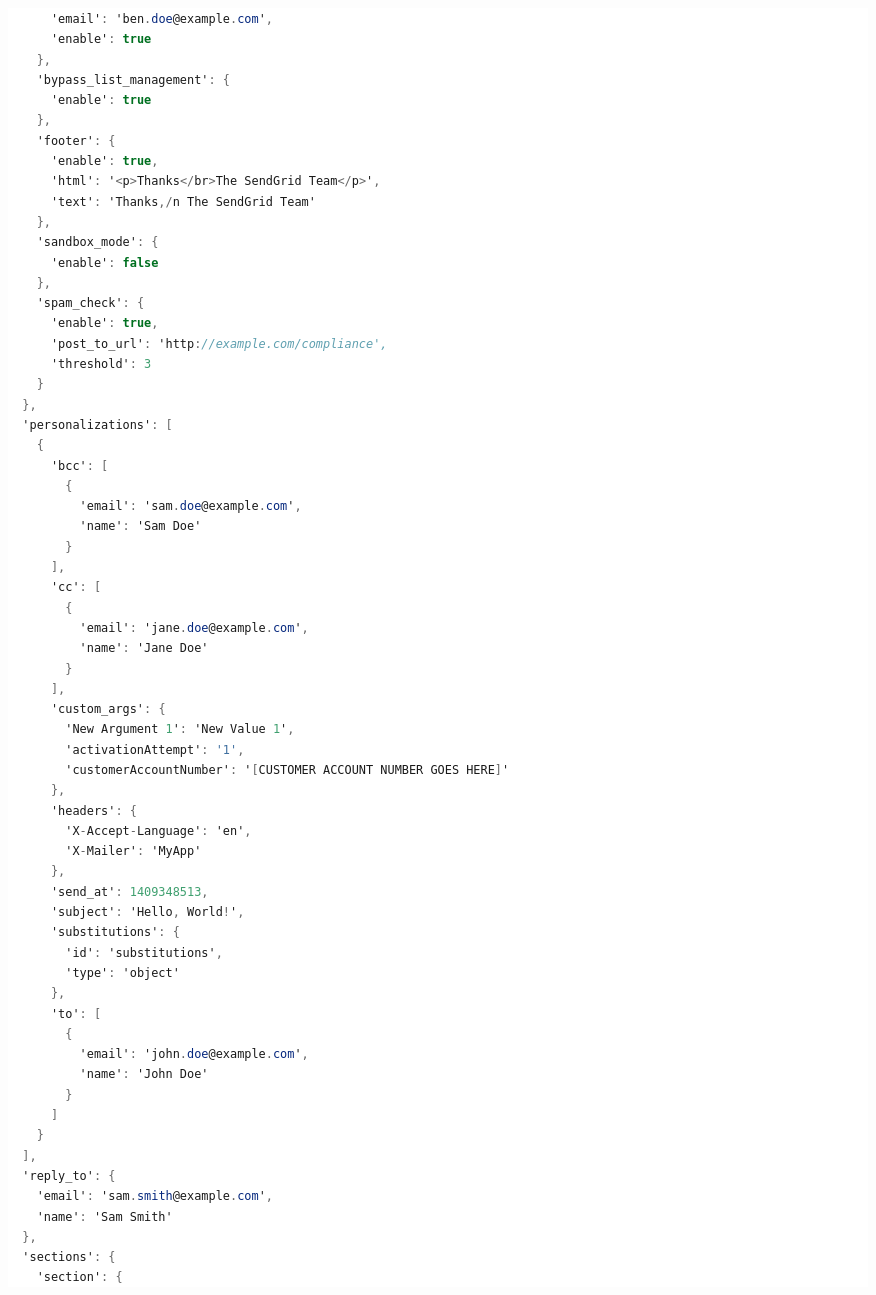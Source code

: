 ```csharp
      'email': 'ben.doe@example.com',
      'enable': true
    },
    'bypass_list_management': {
      'enable': true
    },
    'footer': {
      'enable': true,
      'html': '<p>Thanks</br>The SendGrid Team</p>',
      'text': 'Thanks,/n The SendGrid Team'
    },
    'sandbox_mode': {
      'enable': false
    },
    'spam_check': {
      'enable': true,
      'post_to_url': 'http://example.com/compliance',
      'threshold': 3
    }
  },
  'personalizations': [
    {
      'bcc': [
        {
          'email': 'sam.doe@example.com',
          'name': 'Sam Doe'
        }
      ],
      'cc': [
        {
          'email': 'jane.doe@example.com',
          'name': 'Jane Doe'
        }
      ],
      'custom_args': {
        'New Argument 1': 'New Value 1',
        'activationAttempt': '1',
        'customerAccountNumber': '[CUSTOMER ACCOUNT NUMBER GOES HERE]'
      },
      'headers': {
        'X-Accept-Language': 'en',
        'X-Mailer': 'MyApp'
      },
      'send_at': 1409348513,
      'subject': 'Hello, World!',
      'substitutions': {
        'id': 'substitutions',
        'type': 'object'
      },
      'to': [
        {
          'email': 'john.doe@example.com',
          'name': 'John Doe'
        }
      ]
    }
  ],
  'reply_to': {
    'email': 'sam.smith@example.com',
    'name': 'Sam Smith'
  },
  'sections': {
    'section': {
```